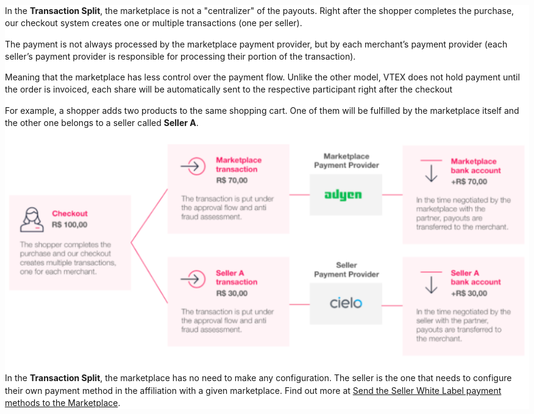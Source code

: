 In the __Transaction Split__, the marketplace is not a "centralizer" of the payouts. Right after the shopper completes the purchase, our checkout system creates one or multiple transactions (one per seller). 

The payment is not always processed by the marketplace payment provider, but by each merchant’s payment provider (each seller’s payment provider is responsible for processing their portion of the transaction).

Meaning that the marketplace has less control over the payment flow. Unlike the other model, VTEX does not hold payment until the order is invoiced, each share will be automatically sent to the respective participant right after the checkout

For example, a shopper adds two products to the same shopping cart. One of them will be fulfilled by the marketplace itself and the other one belongs to a seller called __Seller A__.

![Transaction Split](https://raw.githubusercontent.com/vtexdocs/help-center-content/refs/heads/main/docs/en/tutorials/payments/payment-settings/split-payment_3.png)

In the __Transaction Split__, the marketplace has no need to make any configuration. The seller is the one that needs to configure their own payment method in the affiliation with a given marketplace. Find out more at [Send the Seller White Label payment methods to the Marketplace](https://help.vtex.com/en/tutorial/send-the-seller-white-label-payment-methods-to-the-marketplace--bfvtPzZyikacSqgkgeGW). 
